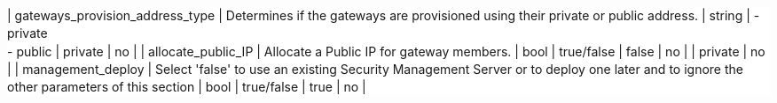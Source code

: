 | gateways_provision_address_type  | Determines if the gateways are provisioned using their private or public address.                                                                                                                  | string | - private <br/> - public                                                                                                                                                                                                                                                                                                                                                                                                                                                                                                                                                                                                                                                                                                                                                                                                                                                                                                                                                                                                                                                                                                                                                                                                                       | private               | no       |
| allocate_public_IP               | Allocate a Public IP for gateway members.                                                                                                                                                          | bool   | true/false                                                                                                                                                                                                                                                                                                                                                                                                                                                                                                                                                                                                                                                                                                                                                                                                                                                                                                                                                                                                                                                                                                                                                                                                                                     | false                 | no       |                                                                                                                                                                                                                                                                           | private               | no |
| management_deploy                | Select 'false' to use an existing Security Management Server or to deploy one later and to ignore the other parameters of this section                                                             | bool   | true/false                                                                                                                                                                                                                                                                                                                                                                                                                                                                                                                                                                                                                                                                                                                                                                                                                                                                                                                                                                                                                                                                                                                                                                                                                                     | true                  | no       |